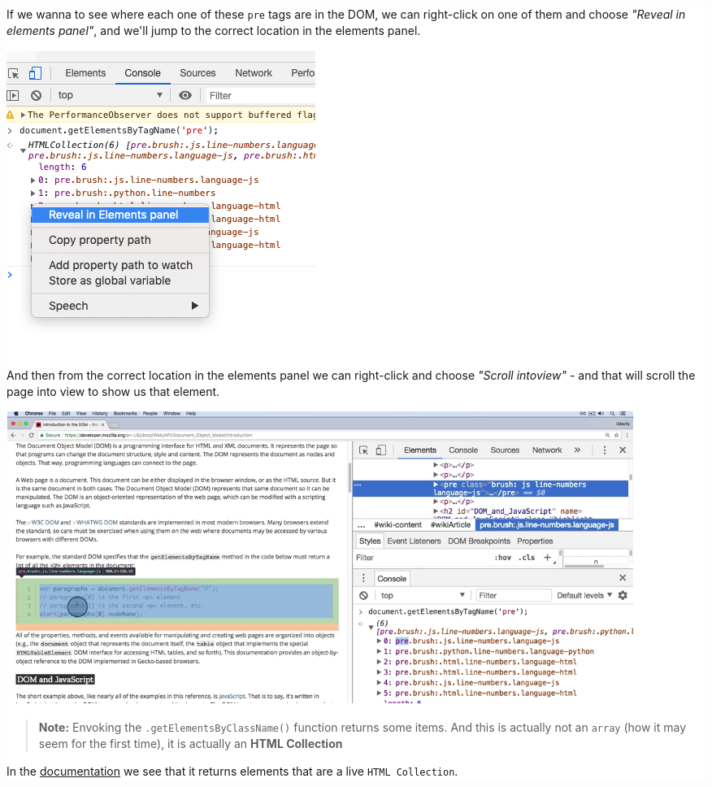 If we wanna to see where each one of these `pre` tags are in the DOM, we can right-click on one of them and choose *"Reveal in elements panel"*, and we'll jump to the correct location in the elements panel.

![see-tags-in-the-dom](./see-tags-in-the-dom.png)

And then from the correct location in the elements panel we can right-click and choose *"Scroll intoview"*  - and that will scroll the page into view to show us that element. 

![find-tag-on-the-page](./find-tag-on-the-page.png)

> **Note:** Envoking the `.getElementsByClassName()` function returns some items. And this is actually not an `array` (how it may seem for the first time), it is actually an **HTML Collection** 

In the [documentation](https://developer.mozilla.org/en-US/docs/Web/API/Document/getElementsByClassName) we see that it returns elements that are a live `HTML Collection`. 
